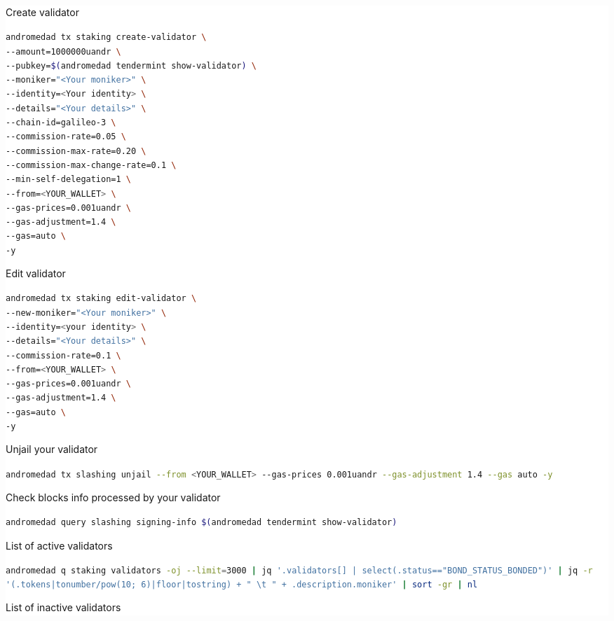 Create validator

```bash
andromedad tx staking create-validator \
--amount=1000000uandr \
--pubkey=$(andromedad tendermint show-validator) \
--moniker="<Your moniker>" \
--identity=<Your identity> \
--details="<Your details>" \
--chain-id=galileo-3 \
--commission-rate=0.05 \
--commission-max-rate=0.20 \
--commission-max-change-rate=0.1 \
--min-self-delegation=1 \
--from=<YOUR_WALLET> \
--gas-prices=0.001uandr \
--gas-adjustment=1.4 \
--gas=auto \
-y
```

Edit validator

```bash
andromedad tx staking edit-validator \
--new-moniker="<Your moniker>" \
--identity=<your identity> \
--details="<Your details>" \
--commission-rate=0.1 \
--from=<YOUR_WALLET> \
--gas-prices=0.001uandr \
--gas-adjustment=1.4 \
--gas=auto \
-y
```

Unjail your validator

```bash
andromedad tx slashing unjail --from <YOUR_WALLET> --gas-prices 0.001uandr --gas-adjustment 1.4 --gas auto -y
```

Check blocks info processed by your validator

```bash
andromedad query slashing signing-info $(andromedad tendermint show-validator)
```

List of active validators

```bash
andromedad q staking validators -oj --limit=3000 | jq '.validators[] | select(.status=="BOND_STATUS_BONDED")' | jq -r '(.tokens|tonumber/pow(10; 6)|floor|tostring) + " \t " + .description.moniker' | sort -gr | nl
```

List of inactive validators
